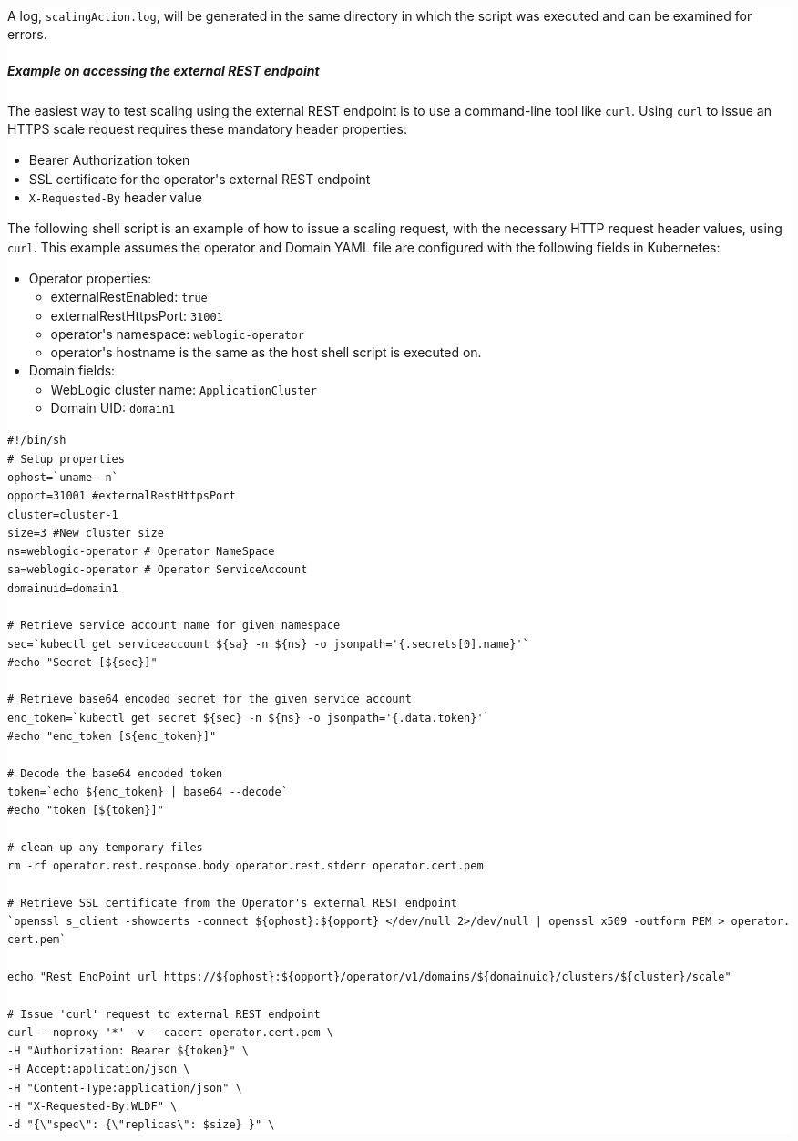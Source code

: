 A log, `scalingAction.log`, will be generated in the same directory in which the script was executed and can be examined for errors.

##### Example on accessing the external REST endpoint
The easiest way to test scaling using the external REST endpoint is to use a command-line tool like `curl`. Using `curl` to issue
an HTTPS scale request requires these mandatory header properties:

* Bearer Authorization token
* SSL certificate for the operator's external REST endpoint
* `X-Requested-By` header value

The following shell script is an example of how to issue a scaling request, with the necessary HTTP request header values, using `curl`.
This example assumes the operator and Domain YAML file are configured with the following fields in Kubernetes:

* Operator properties:
  * externalRestEnabled: `true`
  * externalRestHttpsPort: `31001`
  * operator's namespace: `weblogic-operator`
  * operator's hostname is the same as the host shell script is executed on.
* Domain fields:  
  * WebLogic cluster name: `ApplicationCluster`
  * Domain UID: `domain1`

```shell
#!/bin/sh
# Setup properties  
ophost=`uname -n`
opport=31001 #externalRestHttpsPort
cluster=cluster-1
size=3 #New cluster size
ns=weblogic-operator # Operator NameSpace
sa=weblogic-operator # Operator ServiceAccount
domainuid=domain1

# Retrieve service account name for given namespace   
sec=`kubectl get serviceaccount ${sa} -n ${ns} -o jsonpath='{.secrets[0].name}'`
#echo "Secret [${sec}]"

# Retrieve base64 encoded secret for the given service account   
enc_token=`kubectl get secret ${sec} -n ${ns} -o jsonpath='{.data.token}'`
#echo "enc_token [${enc_token}]"

# Decode the base64 encoded token  
token=`echo ${enc_token} | base64 --decode`
#echo "token [${token}]"

# clean up any temporary files
rm -rf operator.rest.response.body operator.rest.stderr operator.cert.pem

# Retrieve SSL certificate from the Operator's external REST endpoint
`openssl s_client -showcerts -connect ${ophost}:${opport} </dev/null 2>/dev/null | openssl x509 -outform PEM > operator.cert.pem`

echo "Rest EndPoint url https://${ophost}:${opport}/operator/v1/domains/${domainuid}/clusters/${cluster}/scale"

# Issue 'curl' request to external REST endpoint  
curl --noproxy '*' -v --cacert operator.cert.pem \
-H "Authorization: Bearer ${token}" \
-H Accept:application/json \
-H "Content-Type:application/json" \
-H "X-Requested-By:WLDF" \
-d "{\"spec\": {\"replicas\": $size} }" \
```